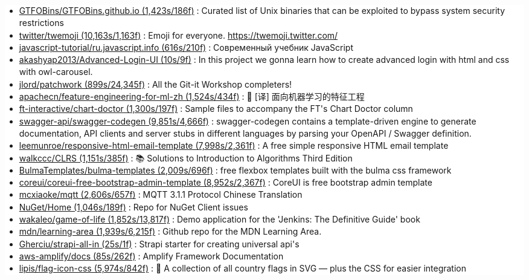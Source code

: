 * [GTFOBins/GTFOBins.github.io (1,423s/186f)](https://github.com/GTFOBins/GTFOBins.github.io) : Curated list of Unix binaries that can be exploited to bypass system security restrictions
* [twitter/twemoji (10,163s/1,163f)](https://github.com/twitter/twemoji) : Emoji for everyone. https://twemoji.twitter.com/
* [javascript-tutorial/ru.javascript.info (616s/210f)](https://github.com/javascript-tutorial/ru.javascript.info) : Современный учебник JavaScript
* [akashyap2013/Advanced-Login-UI (10s/9f)](https://github.com/akashyap2013/Advanced-Login-UI) : In this project we gonna learn how to create advanced login with html and css with owl-carousel.
* [jlord/patchwork (899s/24,345f)](https://github.com/jlord/patchwork) : All the Git-it Workshop completers!
* [apachecn/feature-engineering-for-ml-zh (1,524s/434f)](https://github.com/apachecn/feature-engineering-for-ml-zh) : 📖 [译] 面向机器学习的特征工程
* [ft-interactive/chart-doctor (1,300s/197f)](https://github.com/ft-interactive/chart-doctor) : Sample files to accompany the FT's Chart Doctor column
* [swagger-api/swagger-codegen (9,851s/4,666f)](https://github.com/swagger-api/swagger-codegen) : swagger-codegen contains a template-driven engine to generate documentation, API clients and server stubs in different languages by parsing your OpenAPI / Swagger definition.
* [leemunroe/responsive-html-email-template (7,998s/2,361f)](https://github.com/leemunroe/responsive-html-email-template) : A free simple responsive HTML email template
* [walkccc/CLRS (1,151s/385f)](https://github.com/walkccc/CLRS) : 📚 Solutions to Introduction to Algorithms Third Edition
* [BulmaTemplates/bulma-templates (2,009s/696f)](https://github.com/BulmaTemplates/bulma-templates) : free flexbox templates built with the bulma css framework
* [coreui/coreui-free-bootstrap-admin-template (8,952s/2,367f)](https://github.com/coreui/coreui-free-bootstrap-admin-template) : CoreUI is free bootstrap admin template
* [mcxiaoke/mqtt (2,606s/657f)](https://github.com/mcxiaoke/mqtt) : MQTT 3.1.1 Protocol Chinese Translation
* [NuGet/Home (1,046s/189f)](https://github.com/NuGet/Home) : Repo for NuGet Client issues
* [wakaleo/game-of-life (1,852s/13,817f)](https://github.com/wakaleo/game-of-life) : Demo application for the 'Jenkins: The Definitive Guide' book
* [mdn/learning-area (1,939s/6,215f)](https://github.com/mdn/learning-area) : Github repo for the MDN Learning Area.
* [Gherciu/strapi-all-in (25s/1f)](https://github.com/Gherciu/strapi-all-in) : Strapi starter for creating universal api's
* [aws-amplify/docs (85s/262f)](https://github.com/aws-amplify/docs) : Amplify Framework Documentation
* [lipis/flag-icon-css (5,974s/842f)](https://github.com/lipis/flag-icon-css) : 🎏 A collection of all country flags in SVG — plus the CSS for easier integration
